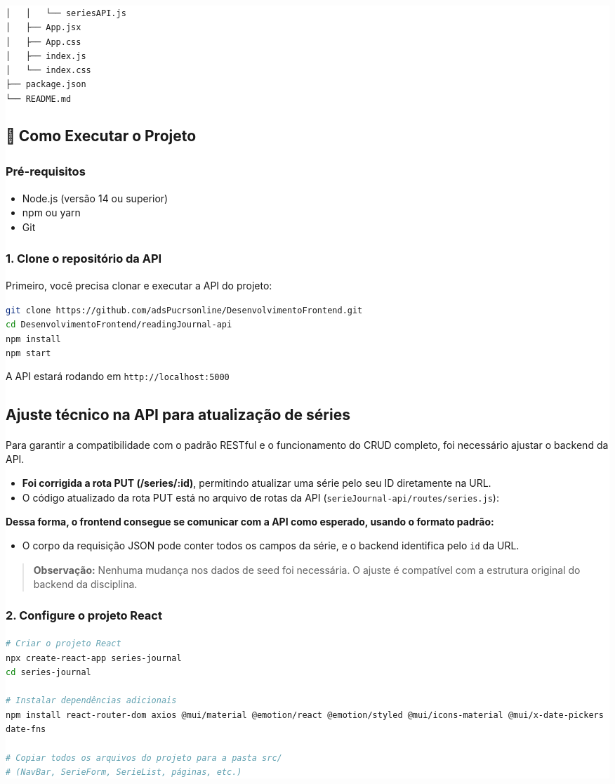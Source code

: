 ```
│   │   └── seriesAPI.js
│   ├── App.jsx
│   ├── App.css
│   ├── index.js
│   └── index.css
├── package.json
└── README.md
```

## 🚀 Como Executar o Projeto

### Pré-requisitos

- Node.js (versão 14 ou superior)
- npm ou yarn
- Git

### 1. Clone o repositório da API

Primeiro, você precisa clonar e executar a API do projeto:

```bash
git clone https://github.com/adsPucrsonline/DesenvolvimentoFrontend.git
cd DesenvolvimentoFrontend/readingJournal-api
npm install
npm start
```

A API estará rodando em `http://localhost:5000`

## Ajuste técnico na API para atualização de séries

Para garantir a compatibilidade com o padrão RESTful e o funcionamento do CRUD completo, foi necessário ajustar o backend da API.

- **Foi corrigida a rota PUT (/series/:id)**, permitindo atualizar uma série pelo seu ID diretamente na URL.
- O código atualizado da rota PUT está no arquivo de rotas da API (`serieJournal-api/routes/series.js`):


**Dessa forma, o frontend consegue se comunicar com a API como esperado, usando o formato padrão:**

- O corpo da requisição JSON pode conter todos os campos da série, e o backend identifica pelo `id` da URL.

> **Observação:** Nenhuma mudança nos dados de seed foi necessária. O ajuste é compatível com a estrutura original do backend da disciplina.



### 2. Configure o projeto React

```bash
# Criar o projeto React
npx create-react-app series-journal
cd series-journal

# Instalar dependências adicionais
npm install react-router-dom axios @mui/material @emotion/react @emotion/styled @mui/icons-material @mui/x-date-pickers date-fns

# Copiar todos os arquivos do projeto para a pasta src/
# (NavBar, SerieForm, SerieList, páginas, etc.)
```
